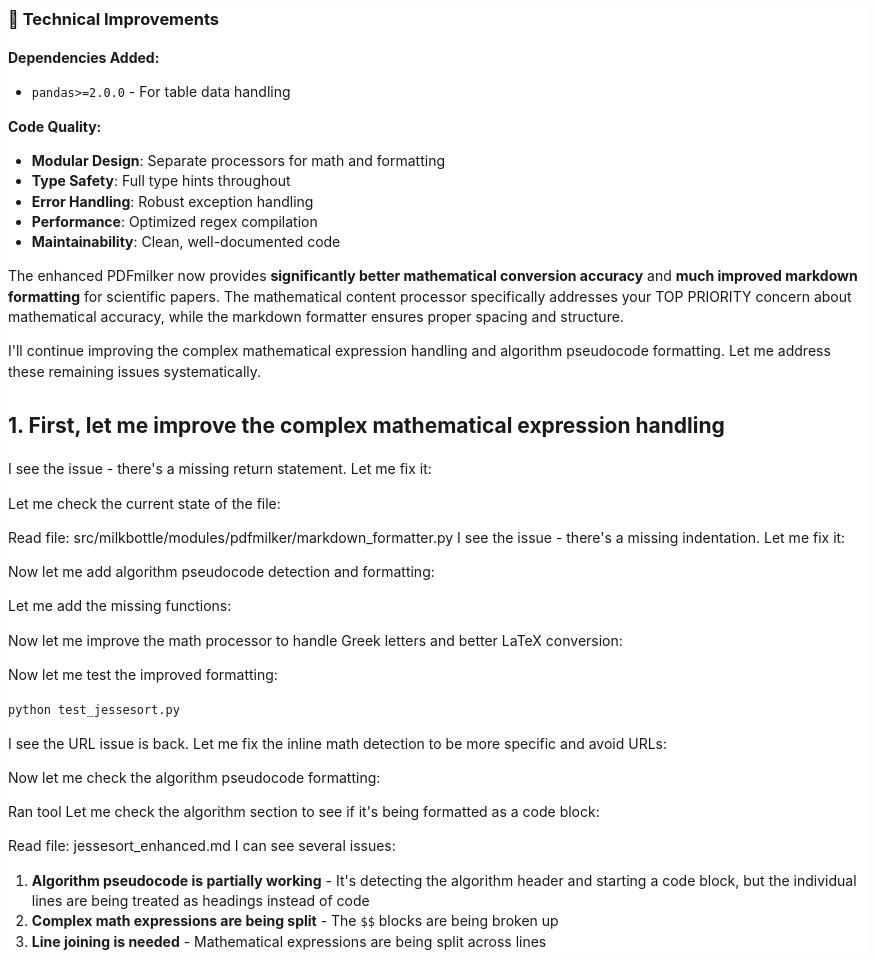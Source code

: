 ### 🔧 **Technical Improvements**

**Dependencies Added:**

- `pandas>=2.0.0` - For table data handling

**Code Quality:**

- **Modular Design**: Separate processors for math and formatting
- **Type Safety**: Full type hints throughout
- **Error Handling**: Robust exception handling
- **Performance**: Optimized regex compilation
- **Maintainability**: Clean, well-documented code

The enhanced PDFmilker now provides **significantly better mathematical conversion accuracy** and **much improved markdown formatting** for scientific papers. The mathematical content processor specifically addresses your TOP PRIORITY concern about mathematical accuracy, while the markdown formatter ensures proper spacing and structure.

I'll continue improving the complex mathematical expression handling and algorithm pseudocode formatting. Let me address these remaining issues systematically.

## 1. First, let me improve the complex mathematical expression handling

I see the issue - there's a missing return statement. Let me fix it:

Let me check the current state of the file:

Read file: src/milkbottle/modules/pdfmilker/markdown_formatter.py
I see the issue - there's a missing indentation. Let me fix it:

Now let me add algorithm pseudocode detection and formatting:

Let me add the missing functions:

Now let me improve the math processor to handle Greek letters and better LaTeX conversion:

Now let me test the improved formatting:

```bash
python test_jessesort.py
```

I see the URL issue is back. Let me fix the inline math detection to be more specific and avoid URLs:

Now let me check the algorithm pseudocode formatting:

Ran tool
Let me check the algorithm section to see if it's being formatted as a code block:

Read file: jessesort_enhanced.md
I can see several issues:

1. **Algorithm pseudocode is partially working** - It's detecting the algorithm header and starting a code block, but the individual lines are being treated as headings instead of code
2. **Complex math expressions are being split** - The `$$` blocks are being broken up
3. **Line joining is needed** - Mathematical expressions are being split across lines
